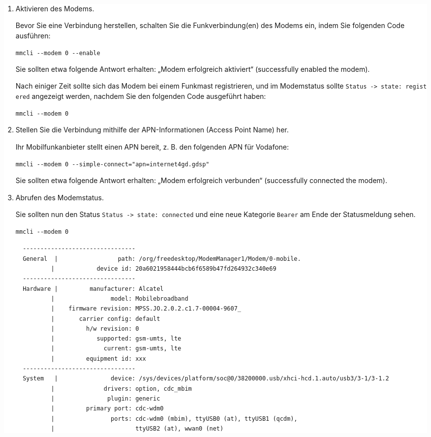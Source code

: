 1. Aktivieren des Modems.

    Bevor Sie eine Verbindung herstellen, schalten Sie die Funkverbindung(en) des Modems ein, indem Sie folgenden Code ausführen:

    ```
    mmcli --modem 0 --enable
    ```

    Sie sollten etwa folgende Antwort erhalten: „Modem erfolgreich aktiviert“ (successfully enabled the modem).

    Nach einiger Zeit sollte sich das Modem bei einem Funkmast registrieren, und im Modemstatus sollte `Status -> state: registered` angezeigt werden, nachdem Sie den folgenden Code ausgeführt haben:

    ```
    mmcli --modem 0
    ```

1. Stellen Sie die Verbindung mithilfe der APN-Informationen (Access Point Name) her.

    Ihr Mobilfunkanbieter stellt einen APN bereit, z. B. den folgenden APN für Vodafone:

    ```
    mmcli --modem 0 --simple-connect="apn=internet4gd.gdsp"  
    ```

    Sie sollten etwa folgende Antwort erhalten: „Modem erfolgreich verbunden“ (successfully connected the modem).

1. Abrufen des Modemstatus.

    Sie sollten nun den Status `Status -> state: connected` und eine neue Kategorie `Bearer` am Ende der Statusmeldung sehen.

    ```
    mmcli --modem 0
    ```

    ```
      --------------------------------
      General  |                 path: /org/freedesktop/ModemManager1/Modem/0-mobile.
              |            device id: 20a6021958444bcb6f6589b47fd264932c340e69
      --------------------------------
      Hardware |         manufacturer: Alcatel
              |                model: Mobilebroadband
              |    firmware revision: MPSS.JO.2.0.2.c1.7-00004-9607_
              |       carrier config: default
              |         h/w revision: 0
              |            supported: gsm-umts, lte
              |              current: gsm-umts, lte
              |         equipment id: xxx
      --------------------------------
      System   |               device: /sys/devices/platform/soc@0/38200000.usb/xhci-hcd.1.auto/usb3/3-1/3-1.2
              |              drivers: option, cdc_mbim
              |               plugin: generic
              |         primary port: cdc-wdm0
              |                ports: cdc-wdm0 (mbim), ttyUSB0 (at), ttyUSB1 (qcdm), 
              |                       ttyUSB2 (at), wwan0 (net)